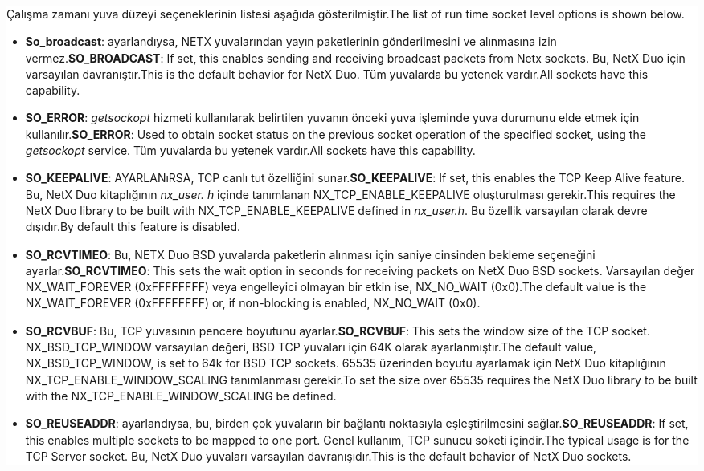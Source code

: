 <span data-ttu-id="e6fd6-277">Çalışma zamanı yuva düzeyi seçeneklerinin listesi aşağıda gösterilmiştir.</span><span class="sxs-lookup"><span data-stu-id="e6fd6-277">The list of run time socket level options is shown below.</span></span>

- <span data-ttu-id="e6fd6-278">**So_broadcast**: ayarlandıysa, NETX yuvalarından yayın paketlerinin gönderilmesini ve alınmasına izin vermez.</span><span class="sxs-lookup"><span data-stu-id="e6fd6-278">**SO_BROADCAST**:  If set, this enables sending and receiving broadcast packets from Netx sockets.</span></span> <span data-ttu-id="e6fd6-279">Bu, NetX Duo için varsayılan davranıştır.</span><span class="sxs-lookup"><span data-stu-id="e6fd6-279">This is the default behavior for NetX Duo.</span></span> <span data-ttu-id="e6fd6-280">Tüm yuvalarda bu yetenek vardır.</span><span class="sxs-lookup"><span data-stu-id="e6fd6-280">All sockets have this capability.</span></span>

- <span data-ttu-id="e6fd6-281">**SO_ERROR**: *getsockopt* hizmeti kullanılarak belirtilen yuvanın önceki yuva işleminde yuva durumunu elde etmek için kullanılır.</span><span class="sxs-lookup"><span data-stu-id="e6fd6-281">**SO_ERROR**:  Used to obtain socket status on the previous socket operation of the specified socket, using the *getsockopt* service.</span></span> <span data-ttu-id="e6fd6-282">Tüm yuvalarda bu yetenek vardır.</span><span class="sxs-lookup"><span data-stu-id="e6fd6-282">All sockets have this capability.</span></span>

- <span data-ttu-id="e6fd6-283">**SO_KEEPALIVE**: AYARLANıRSA, TCP canlı tut özelliğini sunar.</span><span class="sxs-lookup"><span data-stu-id="e6fd6-283">**SO_KEEPALIVE**:  If set, this enables the TCP Keep Alive feature.</span></span> <span data-ttu-id="e6fd6-284">Bu, NetX Duo kitaplığının *nx_user. h* içinde tanımlanan NX_TCP_ENABLE_KEEPALIVE oluşturulması gerekir.</span><span class="sxs-lookup"><span data-stu-id="e6fd6-284">This requires the NetX Duo library to be built with NX_TCP_ENABLE_KEEPALIVE defined in *nx_user.h*.</span></span> <span data-ttu-id="e6fd6-285">Bu özellik varsayılan olarak devre dışıdır.</span><span class="sxs-lookup"><span data-stu-id="e6fd6-285">By default this feature is disabled.</span></span>

- <span data-ttu-id="e6fd6-286">**SO_RCVTIMEO**: Bu, NETX Duo BSD yuvalarda paketlerin alınması için saniye cinsinden bekleme seçeneğini ayarlar.</span><span class="sxs-lookup"><span data-stu-id="e6fd6-286">**SO_RCVTIMEO**:  This sets the wait option in seconds for receiving packets on NetX Duo BSD sockets.</span></span> <span data-ttu-id="e6fd6-287">Varsayılan değer NX_WAIT_FOREVER (0xFFFFFFFF) veya engelleyici olmayan bir etkin ise, NX_NO_WAIT (0x0).</span><span class="sxs-lookup"><span data-stu-id="e6fd6-287">The default value is the NX_WAIT_FOREVER (0xFFFFFFFF) or, if non-blocking is enabled, NX_NO_WAIT (0x0).</span></span>

- <span data-ttu-id="e6fd6-288">**SO_RCVBUF**: Bu, TCP yuvasının pencere boyutunu ayarlar.</span><span class="sxs-lookup"><span data-stu-id="e6fd6-288">**SO_RCVBUF**:  This sets the window size of the TCP socket.</span></span> <span data-ttu-id="e6fd6-289">NX_BSD_TCP_WINDOW varsayılan değeri, BSD TCP yuvaları için 64K olarak ayarlanmıştır.</span><span class="sxs-lookup"><span data-stu-id="e6fd6-289">The default value, NX_BSD_TCP_WINDOW, is set to 64k for BSD TCP sockets.</span></span> <span data-ttu-id="e6fd6-290">65535 üzerinden boyutu ayarlamak için NetX Duo kitaplığının NX_TCP_ENABLE_WINDOW_SCALING tanımlanması gerekir.</span><span class="sxs-lookup"><span data-stu-id="e6fd6-290">To set the size over 65535 requires the NetX Duo library to be built with the NX_TCP_ENABLE_WINDOW_SCALING be defined.</span></span>

- <span data-ttu-id="e6fd6-291">**SO_REUSEADDR**: ayarlandıysa, bu, birden çok yuvaların bir bağlantı noktasıyla eşleştirilmesini sağlar.</span><span class="sxs-lookup"><span data-stu-id="e6fd6-291">**SO_REUSEADDR**:  If set, this enables multiple sockets to be mapped to one port.</span></span> <span data-ttu-id="e6fd6-292">Genel kullanım, TCP sunucu soketi içindir.</span><span class="sxs-lookup"><span data-stu-id="e6fd6-292">The typical usage is for the TCP Server socket.</span></span> <span data-ttu-id="e6fd6-293">Bu, NetX Duo yuvaları varsayılan davranışıdır.</span><span class="sxs-lookup"><span data-stu-id="e6fd6-293">This is the default behavior of NetX Duo sockets.</span></span>
